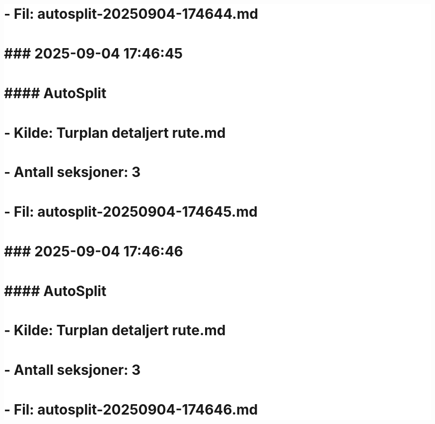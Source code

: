 # \- Fil: autosplit-20250904-174644.md

#

#

#

#

# \### 2025-09-04 17:46:45

# \#### AutoSplit

# \- Kilde: Turplan detaljert rute.md

# \- Antall seksjoner: 3

# \- Fil: autosplit-20250904-174645.md

#

#

#

#

# \### 2025-09-04 17:46:46

# \#### AutoSplit

# \- Kilde: Turplan detaljert rute.md

# \- Antall seksjoner: 3

# \- Fil: autosplit-20250904-174646.md

#

#

#

